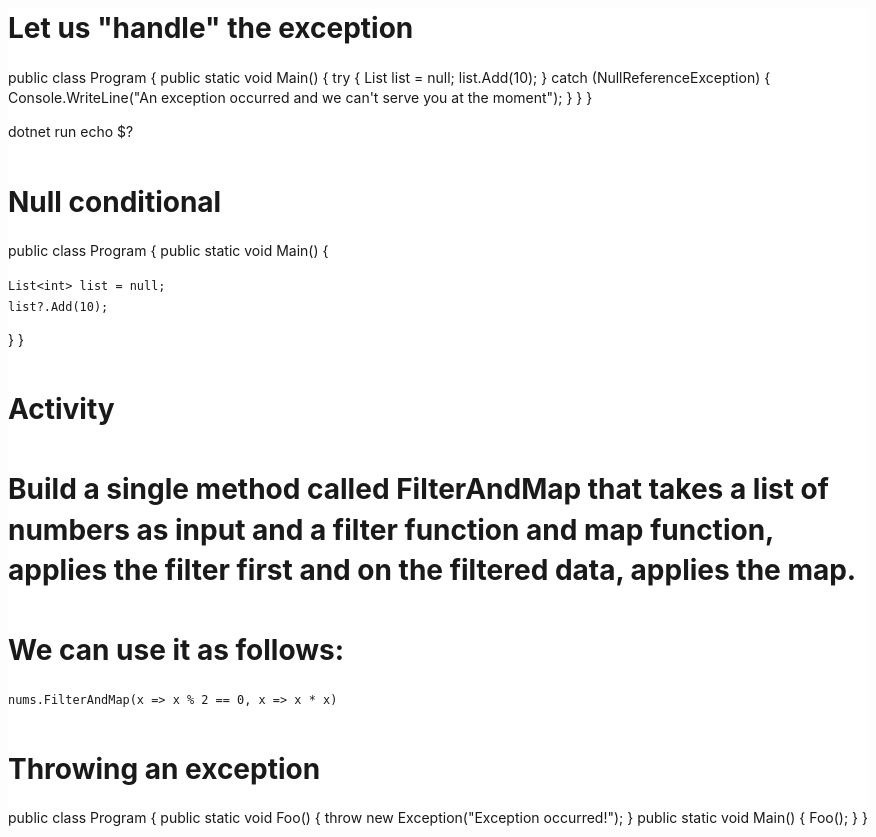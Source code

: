 # Let us "handle" the exception
public class Program
{
  public static void Main()
  {
    try
    {
      List<int> list = null;
      list.Add(10);
    }
    catch (NullReferenceException)
    {
      Console.WriteLine("An exception occurred and we can't serve you at the moment");
    }
  }
}

dotnet run
echo $?

# Null conditional
public class Program
{
  public static void Main()
  {

    List<int> list = null;
    list?.Add(10);
  }
}

# Activity
# Build a single method called FilterAndMap that takes a list of numbers as input and a filter function and map function, applies the filter first and on the filtered data, applies the map.
# We can use it as follows:
    nums.FilterAndMap(x => x % 2 == 0, x => x * x)

# Throwing an exception
public class Program
{
  public static void Foo()
  {
    throw new Exception("Exception occurred!");
  }
  public static void Main()
  {
    Foo();
  }
}
